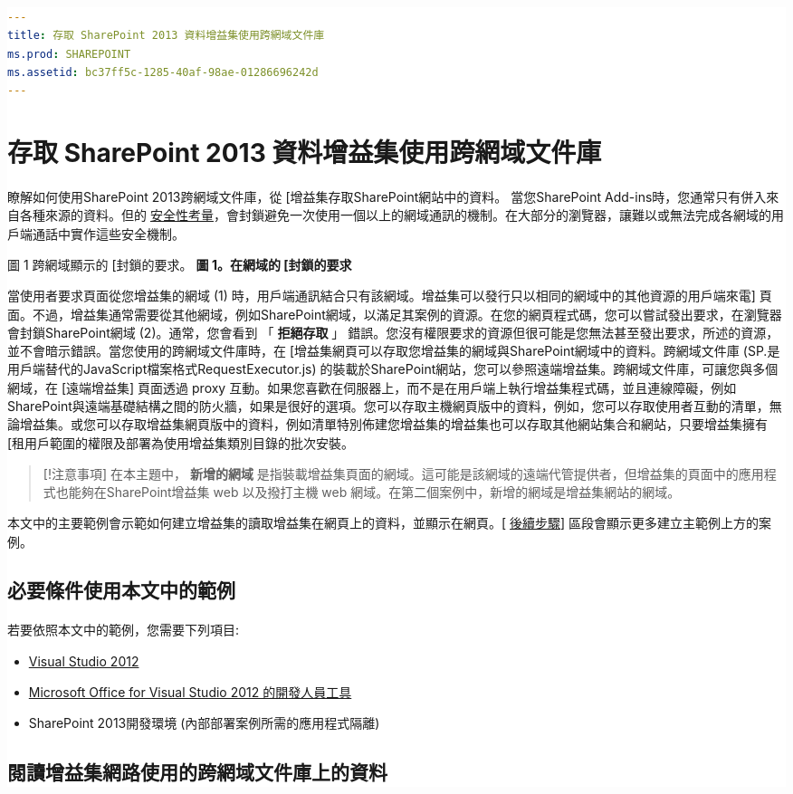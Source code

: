 ```yaml
---
title: 存取 SharePoint 2013 資料增益集使用跨網域文件庫
ms.prod: SHAREPOINT
ms.assetid: bc37ff5c-1285-40af-98ae-01286696242d
---
```




# 存取 SharePoint 2013 資料增益集使用跨網域文件庫
瞭解如何使用SharePoint 2013跨網域文件庫，從 [增益集存取SharePoint網站中的資料。
當您SharePoint Add-ins時，您通常只有併入來自各種來源的資料。但的 [安全性考量](http://msdn.microsoft.com/library/cc709423.aspx)，會封鎖避免一次使用一個以上的網域通訊的機制。在大部分的瀏覽器，讓難以或無法完成各網域的用戶端通話中實作這些安全機制。
  
    
    

圖 1 跨網域顯示的 [封鎖的要求。
**圖 1。在網域的 [封鎖的要求**

  
    
    
當使用者要求頁面從您增益集的網域 (1) 時，用戶端通訊結合只有該網域。增益集可以發行只以相同的網域中的其他資源的用戶端來電] 頁面。不過，增益集通常需要從其他網域，例如SharePoint網域，以滿足其案例的資源。在您的網頁程式碼，您可以嘗試發出要求，在瀏覽器會封鎖SharePoint網域 (2)。通常，您會看到 「 **拒絕存取** 」 錯誤。您沒有權限要求的資源但很可能是您無法甚至發出要求，所述的資源，並不會暗示錯誤。當您使用的跨網域文件庫時，在 [增益集網頁可以存取您增益集的網域與SharePoint網域中的資料。跨網域文件庫 (SP.是用戶端替代的JavaScript檔案格式RequestExecutor.js) 的裝載於SharePoint網站，您可以參照遠端增益集。跨網域文件庫，可讓您與多個網域，在 [遠端增益集] 頁面透過 proxy 互動。如果您喜歡在伺服器上，而不是在用戶端上執行增益集程式碼，並且連線障礙，例如SharePoint與遠端基礎結構之間的防火牆，如果是很好的選項。您可以存取主機網頁版中的資料，例如，您可以存取使用者互動的清單，無論增益集。或您可以存取增益集網頁版中的資料，例如清單特別佈建您增益集的增益集也可以存取其他網站集合和網站，只要增益集擁有 [租用戶範圍的權限及部署為使用增益集類別目錄的批次安裝。
> [!注意事項]
> 在本主題中， **新增的網域** 是指裝載增益集頁面的網域。這可能是該網域的遠端代管提供者，但增益集的頁面中的應用程式也能夠在SharePoint增益集 web 以及撥打主機 web 網域。在第二個案例中，新增的網域是增益集網站的網域。
  
    
    

本文中的主要範例會示範如何建立增益集的讀取增益集在網頁上的資料，並顯示在網頁。[ [後續步驟](access-sharepoint-2013-data-from-add-ins-using-the-cross-domain-library.md#SP15Accessdatafromremoteapp_Next)] 區段會顯示更多建立主範例上方的案例。
## 必要條件使用本文中的範例
<a name="SP15Accessdatafromremoteapp_Prereq"> </a>

若要依照本文中的範例，您需要下列項目:
  
    
    

-  [Visual Studio 2012](https://www.microsoft.com/en-us/download/details.aspx?id=30682)
    
  
-  [Microsoft Office for Visual Studio 2012 的開發人員工具](https://msdn.microsoft.com/en-us/office/aa905340.aspx)
    
  
- SharePoint 2013開發環境 (內部部署案例所需的應用程式隔離)
    
  

## 閱讀增益集網路使用的跨網域文件庫上的資料
<a name="SP15Accessdatafromremoteapp_Codeexample"> </a>
